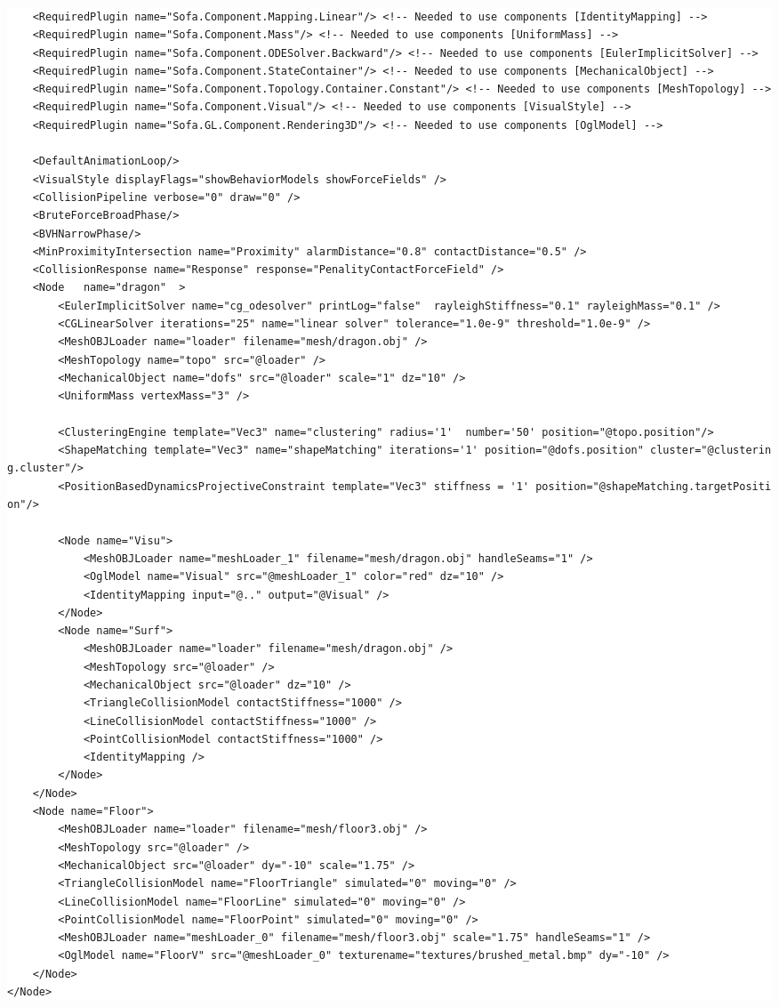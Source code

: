         <RequiredPlugin name="Sofa.Component.Mapping.Linear"/> <!-- Needed to use components [IdentityMapping] -->
        <RequiredPlugin name="Sofa.Component.Mass"/> <!-- Needed to use components [UniformMass] -->
        <RequiredPlugin name="Sofa.Component.ODESolver.Backward"/> <!-- Needed to use components [EulerImplicitSolver] -->
        <RequiredPlugin name="Sofa.Component.StateContainer"/> <!-- Needed to use components [MechanicalObject] -->
        <RequiredPlugin name="Sofa.Component.Topology.Container.Constant"/> <!-- Needed to use components [MeshTopology] -->
        <RequiredPlugin name="Sofa.Component.Visual"/> <!-- Needed to use components [VisualStyle] -->
        <RequiredPlugin name="Sofa.GL.Component.Rendering3D"/> <!-- Needed to use components [OglModel] -->
    
        <DefaultAnimationLoop/>
        <VisualStyle displayFlags="showBehaviorModels showForceFields" />
        <CollisionPipeline verbose="0" draw="0" />
        <BruteForceBroadPhase/>
        <BVHNarrowPhase/>
        <MinProximityIntersection name="Proximity" alarmDistance="0.8" contactDistance="0.5" />
        <CollisionResponse name="Response" response="PenalityContactForceField" />
    	<Node 	name="dragon"  >
    		<EulerImplicitSolver name="cg_odesolver" printLog="false"  rayleighStiffness="0.1" rayleighMass="0.1" />
    		<CGLinearSolver iterations="25" name="linear solver" tolerance="1.0e-9" threshold="1.0e-9" />
    		<MeshOBJLoader name="loader" filename="mesh/dragon.obj" />
    		<MeshTopology name="topo" src="@loader" />
    		<MechanicalObject name="dofs" src="@loader" scale="1" dz="10" />
    		<UniformMass vertexMass="3" />
    
    		<ClusteringEngine template="Vec3" name="clustering" radius='1'  number='50' position="@topo.position"/>
    		<ShapeMatching template="Vec3" name="shapeMatching" iterations='1' position="@dofs.position" cluster="@clustering.cluster"/>
    	 	<PositionBasedDynamicsProjectiveConstraint template="Vec3" stiffness = '1' position="@shapeMatching.targetPosition"/>
    		
            <Node name="Visu">
                <MeshOBJLoader name="meshLoader_1" filename="mesh/dragon.obj" handleSeams="1" />
                <OglModel name="Visual" src="@meshLoader_1" color="red" dz="10" />
                <IdentityMapping input="@.." output="@Visual" />
            </Node>
            <Node name="Surf">
                <MeshOBJLoader name="loader" filename="mesh/dragon.obj" />
                <MeshTopology src="@loader" />
                <MechanicalObject src="@loader" dz="10" />
                <TriangleCollisionModel contactStiffness="1000" />
                <LineCollisionModel contactStiffness="1000" />
                <PointCollisionModel contactStiffness="1000" />
                <IdentityMapping />
            </Node>
    	</Node>
        <Node name="Floor">
            <MeshOBJLoader name="loader" filename="mesh/floor3.obj" />
            <MeshTopology src="@loader" />
            <MechanicalObject src="@loader" dy="-10" scale="1.75" />
            <TriangleCollisionModel name="FloorTriangle" simulated="0" moving="0" />
            <LineCollisionModel name="FloorLine" simulated="0" moving="0" />
            <PointCollisionModel name="FloorPoint" simulated="0" moving="0" />
            <MeshOBJLoader name="meshLoader_0" filename="mesh/floor3.obj" scale="1.75" handleSeams="1" />
            <OglModel name="FloorV" src="@meshLoader_0" texturename="textures/brushed_metal.bmp" dy="-10" />
        </Node>
    </Node>
